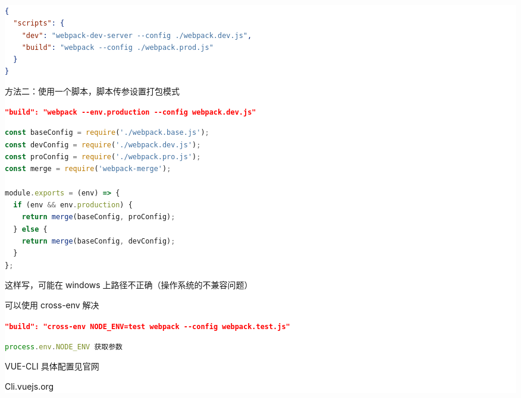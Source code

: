 ~~~json
{
  "scripts": {
    "dev": "webpack-dev-server --config ./webpack.dev.js",
    "build": "webpack --config ./webpack.prod.js"
  }
}
~~~

方法二：使用一个脚本，脚本传参设置打包模式

~~~json
"build": "webpack --env.production --config webpack.dev.js"
~~~

~~~js
const baseConfig = require('./webpack.base.js');
const devConfig = require('./webpack.dev.js');
const proConfig = require('./webpack.pro.js');
const merge = require('webpack-merge');

module.exports = (env) => {
  if (env && env.production) {
    return merge(baseConfig, proConfig);
  } else {
    return merge(baseConfig, devConfig);
  }
};
~~~

这样写，可能在 windows 上路径不正确（操作系统的不兼容问题）

可以使用 cross-env 解决

~~~json
"build": "cross-env NODE_ENV=test webpack --config webpack.test.js"
~~~

~~~js
process.env.NODE_ENV 获取参数
~~~

VUE-CLI 具体配置见官网

Cli.vuejs.org

